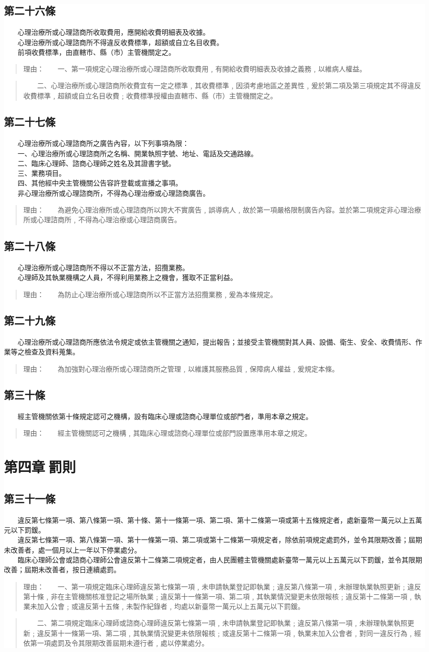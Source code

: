 

第二十六條 
-----------
　　心理治療所或心理諮商所收取費用，應開給收費明細表及收據。  
　　心理治療所或心理諮商所不得違反收費標準，超額或自立名目收費。  
　　前項收費標準，由直轄市、縣（市）主管機關定之。  
> 理由：　　一、第一項規定心理治療所或心理諮商所收取費用﹐有開給收費明細表及收據之義務﹐以維病人權益。

> 　　二、心理治療所或心理諮商所收費宜有一定之標準﹐其收費標準﹐因須考慮地區之差異性﹐爰於第二項及第三項規定其不得違反收費標準﹐超額或自立名目收費﹔收費標準授權由直轄市、縣（市）主管機關定之。



第二十七條 
-----------
　　心理治療所或心理諮商所之廣告內容，以下列事項為限：  
　　一、心理治療所或心理諮商所之名稱、開業執照字號、地址、電話及交通路線。  
　　二、臨床心理師、諮商心理師之姓名及其證書字號。  
　　三、業務項目。  
　　四、其他經中央主管機關公告容許登載或宣播之事項。  
　　非心理治療所或心理諮商所，不得為心理治療或心理諮商廣告。  
> 理由：　　為避免心理治療所或心理諮商所以誇大不實廣告﹐誤導病人﹐故於第一項嚴格限制廣告內容。並於第二項規定非心理治療所或心理諮商所﹐不得為心理治療或心理諮商廣告。



第二十八條 
-----------
　　心理治療所或心理諮商所不得以不正當方法，招攬業務。  
　　心理師及其執業機構之人員，不得利用業務上之機會，獲取不正當利益。  
> 理由：　　為防止心理治療所或心理諮商所以不正當方法招攬業務﹐爰為本條規定。



第二十九條 
-----------
　　心理治療所或心理諮商所應依法令規定或依主管機關之通知，提出報告；並接受主管機關對其人員、設備、衛生、安全、收費情形、作業等之檢查及資料蒐集。  
> 理由：　　為加強對心理治療所或心理諮商所之管理﹐以維護其服務品質﹐保障病人權益﹐爰規定本條。



第三十條 
---------
　　經主管機關依第十條規定認可之機構，設有臨床心理或諮商心理單位或部門者，準用本章之規定。  
> 理由：　　經主管機關認可之機構﹐其臨床心理或諮商心理單位或部門設置應準用本章之規定。



第四章  罰則
============
第三十一條 
-----------
　　違反第七條第一項、第八條第一項、第十條、第十一條第一項、第二項、第十二條第一項或第十五條規定者，處新臺幣一萬元以上五萬元以下罰鍰。  
　　違反第七條第一項、第八條第一項、第十一條第一項、第二項或第十二條第一項規定者，除依前項規定處罰外，並令其限期改善；屆期未改善者，處一個月以上一年以下停業處分。  
　　臨床心理師公會或諮商心理師公會違反第十二條第二項規定者，由人民團體主管機關處新臺幣一萬元以上五萬元以下罰鍰，並令其限期改善；屆期未改善者，按日連續處罰。  
> 理由：　　一、第一項規定臨床心理師違反第七條第一項﹐未申請執業登記即執業﹔違反第八條第一項﹐未辦理執業執照更新﹔違反第十條﹐非在主管機關核准登記之場所執業﹔違反第十一條第一項、第二項﹐其執業情況變更未依限報核﹔違反第十二條第一項﹐執業未加入公會﹔或違反第十五條﹐未製作紀錄者﹐均處以新臺幣一萬元以上五萬元以下罰鍰。

> 　　二、第二項規定臨床心理師或諮商心理師違反第七條第一項﹐未申請執業登記即執業﹔違反第八條第一項﹐未辦理執業執照更新﹔違反第十一條第一項、第二項﹐其執業情況變更未依限報核﹔或違反第十二條第一項﹐執業未加入公會者﹐對同一違反行為﹐經依第一項處罰及令其限期改善屆期未遵行者﹐處以停業處分。
